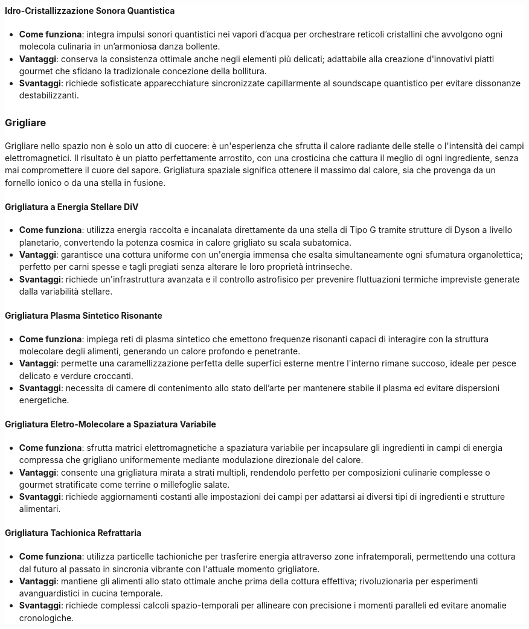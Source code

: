 #### Idro-Cristallizzazione Sonora Quantistica

- **Come funziona**: integra impulsi sonori quantistici nei vapori d’acqua per orchestrare reticoli cristallini che avvolgono ogni molecola culinaria in un’armoniosa danza bollente.
- **Vantaggi**: conserva la consistenza ottimale anche negli elementi più delicati; adattabile alla creazione d'innovativi piatti gourmet che sfidano la tradizionale concezione della bollitura.
- **Svantaggi**: richiede sofisticate apparecchiature sincronizzate capillarmente al soundscape quantistico per evitare dissonanze destabilizzanti.

### Grigliare

Grigliare nello spazio non è solo un atto di cuocere: è un'esperienza che sfrutta il calore radiante delle stelle o l'intensità dei campi elettromagnetici. Il risultato è un piatto perfettamente arrostito, con una crosticina che cattura il meglio di ogni ingrediente, senza mai compromettere il cuore del sapore. Grigliatura spaziale significa ottenere il massimo dal calore, sia che provenga da un fornello ionico o da una stella in fusione.

#### Grigliatura a Energia Stellare DiV

- **Come funziona**: utilizza energia raccolta e incanalata direttamente da una stella di Tipo G tramite strutture di Dyson a livello planetario, convertendo la potenza cosmica in calore grigliato su scala subatomica.
- **Vantaggi**: garantisce una cottura uniforme con un'energia immensa che esalta simultaneamente ogni sfumatura organolettica; perfetto per carni spesse e tagli pregiati senza alterare le loro proprietà intrinseche.
- **Svantaggi**: richiede un'infrastruttura avanzata e il controllo astrofisico per prevenire fluttuazioni termiche impreviste generate dalla variabilità stellare.

#### Grigliatura Plasma Sintetico Risonante

- **Come funziona**: impiega reti di plasma sintetico che emettono frequenze risonanti capaci di interagire con la struttura molecolare degli alimenti, generando un calore profondo e penetrante.
- **Vantaggi**: permette una caramellizzazione perfetta delle superfici esterne mentre l'interno rimane succoso, ideale per pesce delicato e verdure croccanti.
- **Svantaggi**: necessita di camere di contenimento allo stato dell’arte per mantenere stabile il plasma ed evitare dispersioni energetiche.

#### Grigliatura Eletro-Molecolare a Spaziatura Variabile

- **Come funziona**: sfrutta matrici elettromagnetiche a spaziatura variabile per incapsulare gli ingredienti in campi di energia compressa che grigliano uniformemente mediante modulazione direzionale del calore.
- **Vantaggi**: consente una grigliatura mirata a strati multipli, rendendolo perfetto per composizioni culinarie complesse o gourmet stratificate come terrine o millefoglie salate.
- **Svantaggi**: richiede aggiornamenti costanti alle impostazioni dei campi per adattarsi ai diversi tipi di ingredienti e strutture alimentari.

#### Grigliatura Tachionica Refrattaria

- **Come funziona**: utilizza particelle tachioniche per trasferire energia attraverso zone infratemporali, permettendo una cottura dal futuro al passato in sincronia vibrante con l'attuale momento grigliatore.
- **Vantaggi**: mantiene gli alimenti allo stato ottimale anche prima della cottura effettiva; rivoluzionaria per esperimenti avanguardistici in cucina temporale.
- **Svantaggi**: richiede complessi calcoli spazio-temporali per allineare con precisione i momenti paralleli ed evitare anomalie cronologiche.
